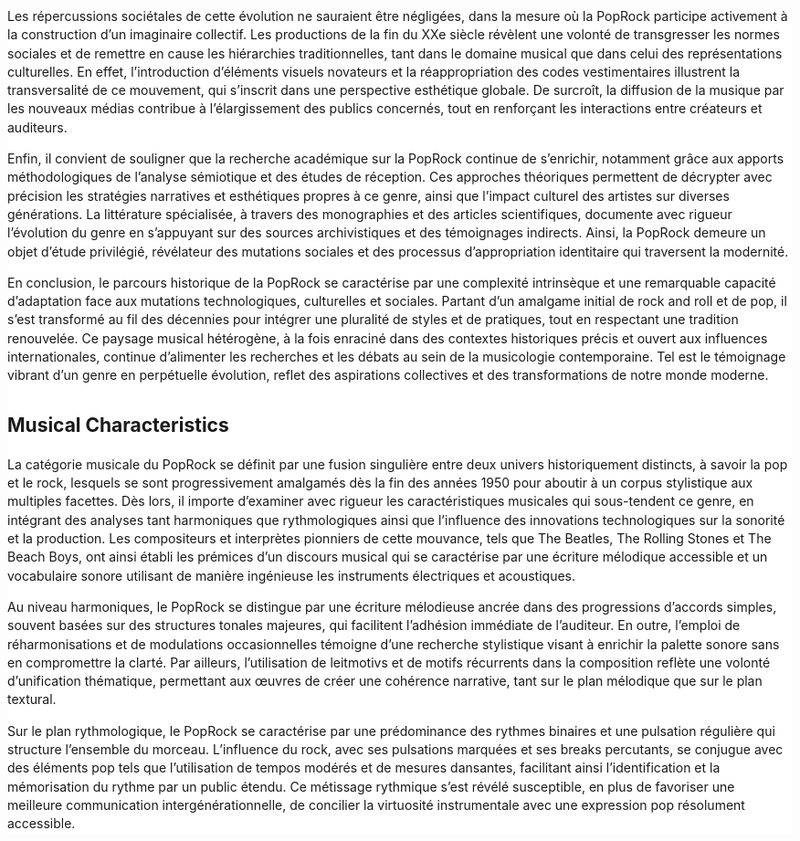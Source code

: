 Les répercussions sociétales de cette évolution ne sauraient être négligées, dans la mesure où la
PopRock participe activement à la construction d’un imaginaire collectif. Les productions de la fin
du XXe siècle révèlent une volonté de transgresser les normes sociales et de remettre en cause les
hiérarchies traditionnelles, tant dans le domaine musical que dans celui des représentations
culturelles. En effet, l’introduction d’éléments visuels novateurs et la réappropriation des codes
vestimentaires illustrent la transversalité de ce mouvement, qui s’inscrit dans une perspective
esthétique globale. De surcroît, la diffusion de la musique par les nouveaux médias contribue à
l’élargissement des publics concernés, tout en renforçant les interactions entre créateurs et
auditeurs.

Enfin, il convient de souligner que la recherche académique sur la PopRock continue de s’enrichir,
notamment grâce aux apports méthodologiques de l’analyse sémiotique et des études de réception. Ces
approches théoriques permettent de décrypter avec précision les stratégies narratives et esthétiques
propres à ce genre, ainsi que l’impact culturel des artistes sur diverses générations. La
littérature spécialisée, à travers des monographies et des articles scientifiques, documente avec
rigueur l’évolution du genre en s’appuyant sur des sources archivistiques et des témoignages
indirects. Ainsi, la PopRock demeure un objet d’étude privilégié, révélateur des mutations sociales
et des processus d’appropriation identitaire qui traversent la modernité.

En conclusion, le parcours historique de la PopRock se caractérise par une complexité intrinsèque et
une remarquable capacité d’adaptation face aux mutations technologiques, culturelles et sociales.
Partant d’un amalgame initial de rock and roll et de pop, il s’est transformé au fil des décennies
pour intégrer une pluralité de styles et de pratiques, tout en respectant une tradition renouvelée.
Ce paysage musical hétérogène, à la fois enraciné dans des contextes historiques précis et ouvert
aux influences internationales, continue d’alimenter les recherches et les débats au sein de la
musicologie contemporaine. Tel est le témoignage vibrant d’un genre en perpétuelle évolution, reflet
des aspirations collectives et des transformations de notre monde moderne.

## Musical Characteristics

La catégorie musicale du PopRock se définit par une fusion singulière entre deux univers
historiquement distincts, à savoir la pop et le rock, lesquels se sont progressivement amalgamés dès
la fin des années 1950 pour aboutir à un corpus stylistique aux multiples facettes. Dès lors, il
importe d’examiner avec rigueur les caractéristiques musicales qui sous-tendent ce genre, en
intégrant des analyses tant harmoniques que rythmologiques ainsi que l’influence des innovations
technologiques sur la sonorité et la production. Les compositeurs et interprètes pionniers de cette
mouvance, tels que The Beatles, The Rolling Stones et The Beach Boys, ont ainsi établi les prémices
d’un discours musical qui se caractérise par une écriture mélodique accessible et un vocabulaire
sonore utilisant de manière ingénieuse les instruments électriques et acoustiques.

Au niveau harmoniques, le PopRock se distingue par une écriture mélodieuse ancrée dans des
progressions d’accords simples, souvent basées sur des structures tonales majeures, qui facilitent
l’adhésion immédiate de l’auditeur. En outre, l’emploi de réharmonisations et de modulations
occasionnelles témoigne d’une recherche stylistique visant à enrichir la palette sonore sans en
compromettre la clarté. Par ailleurs, l’utilisation de leitmotivs et de motifs récurrents dans la
composition reflète une volonté d’unification thématique, permettant aux œuvres de créer une
cohérence narrative, tant sur le plan mélodique que sur le plan textural.

Sur le plan rythmologique, le PopRock se caractérise par une prédominance des rythmes binaires et
une pulsation régulière qui structure l’ensemble du morceau. L’influence du rock, avec ses
pulsations marquées et ses breaks percutants, se conjugue avec des éléments pop tels que
l’utilisation de tempos modérés et de mesures dansantes, facilitant ainsi l’identification et la
mémorisation du rythme par un public étendu. Ce métissage rythmique s’est révélé susceptible, en
plus de favoriser une meilleure communication intergénérationnelle, de concilier la virtuosité
instrumentale avec une expression pop résolument accessible.
